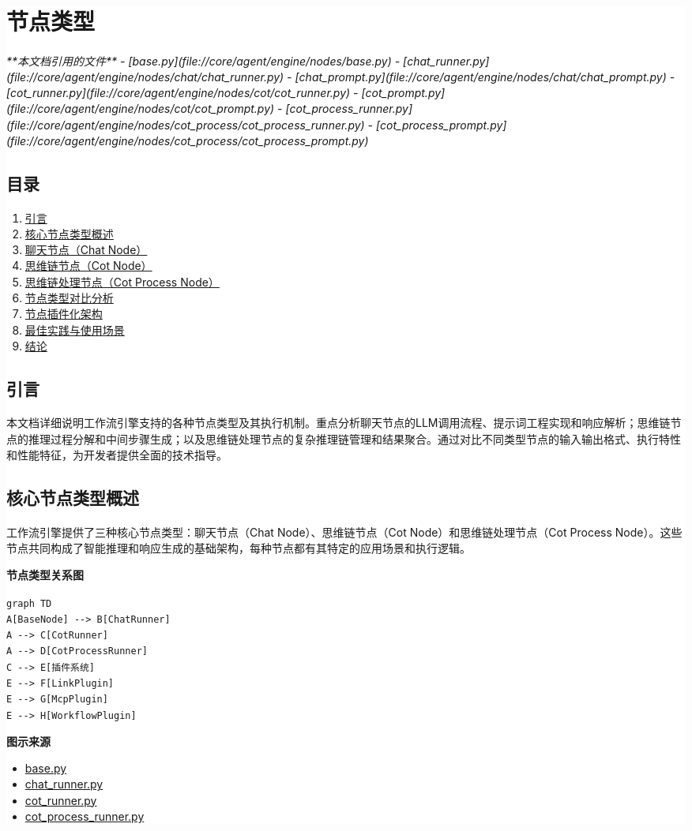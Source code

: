 # 节点类型

<cite>
**本文档引用的文件**
- [base.py](file://core/agent/engine/nodes/base.py)
- [chat_runner.py](file://core/agent/engine/nodes/chat/chat_runner.py)
- [chat_prompt.py](file://core/agent/engine/nodes/chat/chat_prompt.py)
- [cot_runner.py](file://core/agent/engine/nodes/cot/cot_runner.py)
- [cot_prompt.py](file://core/agent/engine/nodes/cot/cot_prompt.py)
- [cot_process_runner.py](file://core/agent/engine/nodes/cot_process/cot_process_runner.py)
- [cot_process_prompt.py](file://core/agent/engine/nodes/cot_process/cot_process_prompt.py)
</cite>

## 目录
1. [引言](#引言)
2. [核心节点类型概述](#核心节点类型概述)
3. [聊天节点（Chat Node）](#聊天节点chat-node)
4. [思维链节点（Cot Node）](#思维链节点cot-node)
5. [思维链处理节点（Cot Process Node）](#思维链处理节点cot-process-node)
6. [节点类型对比分析](#节点类型对比分析)
7. [节点插件化架构](#节点插件化架构)
8. [最佳实践与使用场景](#最佳实践与使用场景)
9. [结论](#结论)

## 引言
本文档详细说明工作流引擎支持的各种节点类型及其执行机制。重点分析聊天节点的LLM调用流程、提示词工程实现和响应解析；思维链节点的推理过程分解和中间步骤生成；以及思维链处理节点的复杂推理链管理和结果聚合。通过对比不同类型节点的输入输出格式、执行特性和性能特征，为开发者提供全面的技术指导。

## 核心节点类型概述
工作流引擎提供了三种核心节点类型：聊天节点（Chat Node）、思维链节点（Cot Node）和思维链处理节点（Cot Process Node）。这些节点共同构成了智能推理和响应生成的基础架构，每种节点都有其特定的应用场景和执行逻辑。

**节点类型关系图**
```mermaid
graph TD
A[BaseNode] --> B[ChatRunner]
A --> C[CotRunner]
A --> D[CotProcessRunner]
C --> E[插件系统]
E --> F[LinkPlugin]
E --> G[McpPlugin]
E --> H[WorkflowPlugin]
```

**图示来源**
- [base.py](file://core/agent/engine/nodes/base.py)
- [chat_runner.py](file://core/agent/engine/nodes/chat/chat_runner.py)
- [cot_runner.py](file://core/agent/engine/nodes/cot/cot_runner.py)
- [cot_process_runner.py](file://core/agent/engine/nodes/cot_process/cot_process_runner.py)
